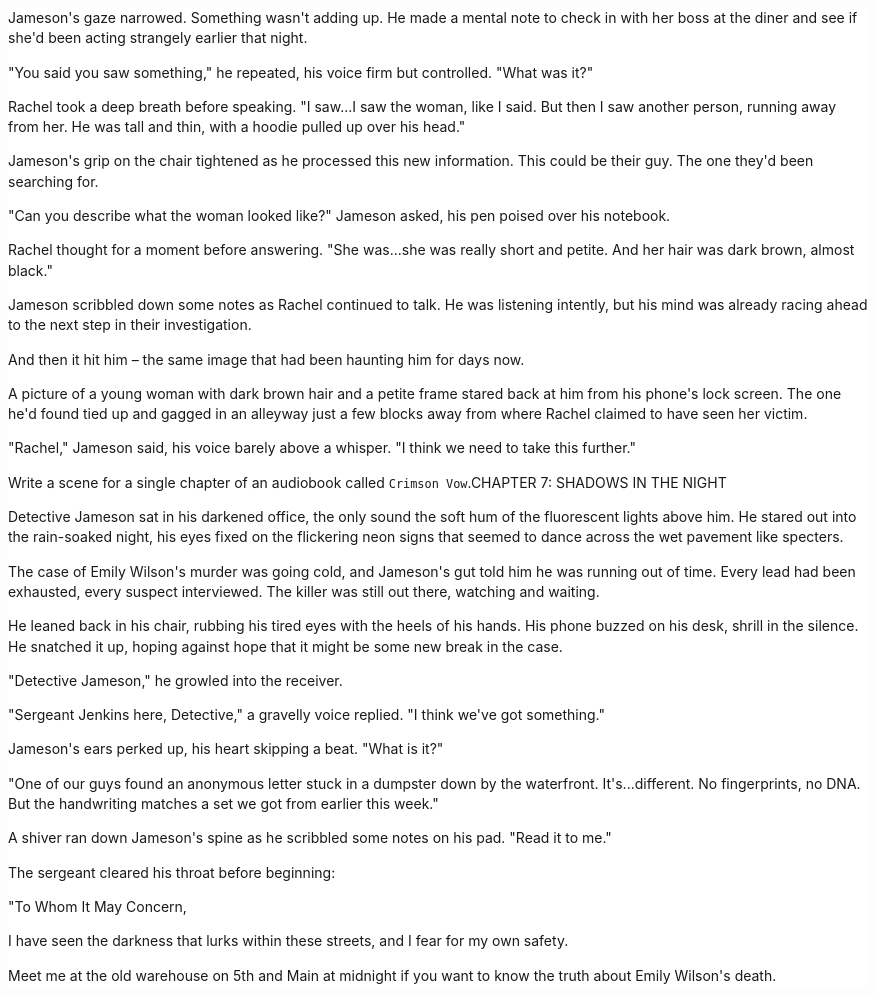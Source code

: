 Jameson's gaze narrowed. Something wasn't adding up. He made a mental note to check in with her boss at the diner and see if she'd been acting strangely earlier that night.

"You said you saw something," he repeated, his voice firm but controlled. "What was it?"

Rachel took a deep breath before speaking. "I saw...I saw the woman, like I said. But then I saw another person, running away from her. He was tall and thin, with a hoodie pulled up over his head."

Jameson's grip on the chair tightened as he processed this new information. This could be their guy. The one they'd been searching for.

"Can you describe what the woman looked like?" Jameson asked, his pen poised over his notebook.

Rachel thought for a moment before answering. "She was...she was really short and petite. And her hair was dark brown, almost black."

Jameson scribbled down some notes as Rachel continued to talk. He was listening intently, but his mind was already racing ahead to the next step in their investigation.

And then it hit him – the same image that had been haunting him for days now.

A picture of a young woman with dark brown hair and a petite frame stared back at him from his phone's lock screen. The one he'd found tied up and gagged in an alleyway just a few blocks away from where Rachel claimed to have seen her victim.

"Rachel," Jameson said, his voice barely above a whisper. "I think we need to take this further."<end>

Write a scene for a single chapter of an audiobook called `Crimson Vow`.<start>CHAPTER 7: SHADOWS IN THE NIGHT

Detective Jameson sat in his darkened office, the only sound the soft hum of the fluorescent lights above him. He stared out into the rain-soaked night, his eyes fixed on the flickering neon signs that seemed to dance across the wet pavement like specters.

The case of Emily Wilson's murder was going cold, and Jameson's gut told him he was running out of time. Every lead had been exhausted, every suspect interviewed. The killer was still out there, watching and waiting.

He leaned back in his chair, rubbing his tired eyes with the heels of his hands. His phone buzzed on his desk, shrill in the silence. He snatched it up, hoping against hope that it might be some new break in the case.

"Detective Jameson," he growled into the receiver.

"Sergeant Jenkins here, Detective," a gravelly voice replied. "I think we've got something."

Jameson's ears perked up, his heart skipping a beat. "What is it?"

"One of our guys found an anonymous letter stuck in a dumpster down by the waterfront. It's...different. No fingerprints, no DNA. But the handwriting matches a set we got from earlier this week."

A shiver ran down Jameson's spine as he scribbled some notes on his pad. "Read it to me."

The sergeant cleared his throat before beginning:

"To Whom It May Concern,

I have seen the darkness that lurks within these streets, and I fear for my own safety.

Meet me at the old warehouse on 5th and Main at midnight if you want to know the truth about Emily Wilson's death.

